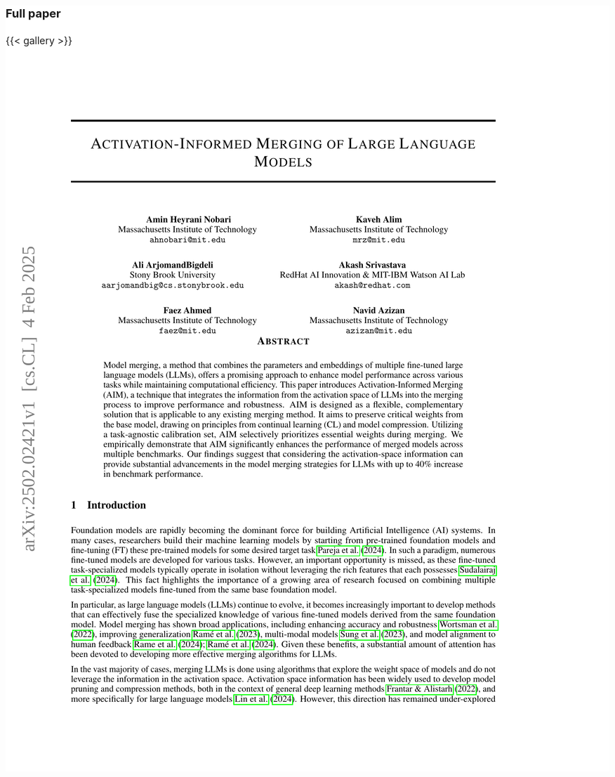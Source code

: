 

### Full paper

{{< gallery >}}
<img src="paper_images/1.png" class="grid-w50 md:grid-w33 xl:grid-w25" />